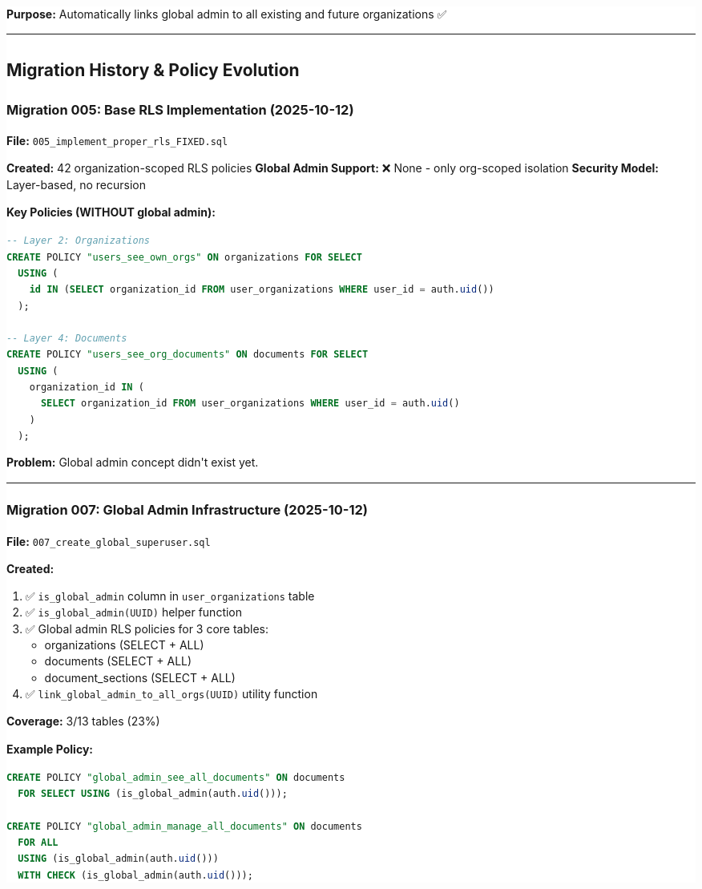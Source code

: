 ```sql
```

**Purpose:** Automatically links global admin to all existing and future organizations ✅

---

## Migration History & Policy Evolution

### Migration 005: Base RLS Implementation (2025-10-12)
**File:** `005_implement_proper_rls_FIXED.sql`

**Created:** 42 organization-scoped RLS policies
**Global Admin Support:** ❌ None - only org-scoped isolation
**Security Model:** Layer-based, no recursion

**Key Policies (WITHOUT global admin):**
```sql
-- Layer 2: Organizations
CREATE POLICY "users_see_own_orgs" ON organizations FOR SELECT
  USING (
    id IN (SELECT organization_id FROM user_organizations WHERE user_id = auth.uid())
  );

-- Layer 4: Documents
CREATE POLICY "users_see_org_documents" ON documents FOR SELECT
  USING (
    organization_id IN (
      SELECT organization_id FROM user_organizations WHERE user_id = auth.uid()
    )
  );
```

**Problem:** Global admin concept didn't exist yet.

---

### Migration 007: Global Admin Infrastructure (2025-10-12)
**File:** `007_create_global_superuser.sql`

**Created:**
1. ✅ `is_global_admin` column in `user_organizations` table
2. ✅ `is_global_admin(UUID)` helper function
3. ✅ Global admin RLS policies for 3 core tables:
   - organizations (SELECT + ALL)
   - documents (SELECT + ALL)
   - document_sections (SELECT + ALL)
4. ✅ `link_global_admin_to_all_orgs(UUID)` utility function

**Coverage:** 3/13 tables (23%)

**Example Policy:**
```sql
CREATE POLICY "global_admin_see_all_documents" ON documents
  FOR SELECT USING (is_global_admin(auth.uid()));

CREATE POLICY "global_admin_manage_all_documents" ON documents
  FOR ALL
  USING (is_global_admin(auth.uid()))
  WITH CHECK (is_global_admin(auth.uid()));
```
